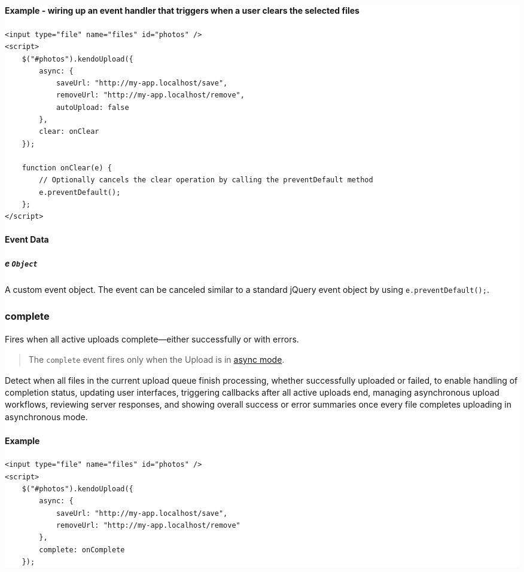 #### Example - wiring up an event handler that triggers when a user clears the selected files

    <input type="file" name="files" id="photos" />
    <script>
        $("#photos").kendoUpload({
            async: {
                saveUrl: "http://my-app.localhost/save",
                removeUrl: "http://my-app.localhost/remove",
				autoUpload: false
            },
            clear: onClear
        });

        function onClear(e) {
			// Optionally cancels the clear operation by calling the preventDefault method
            e.preventDefault();
        };
    </script>

#### Event Data

##### e `Object`

A custom event object. The event can be canceled similar to a standard jQuery event object by using `e.preventDefault();`.

### complete

Fires when all active uploads complete&mdash;either successfully or with errors.

> The `complete` event fires only when the Upload is in [async mode](/web/upload/modes#asynchronous-mode).


<div class="meta-api-description">
Detect when all files in the current upload queue finish processing, whether successfully uploaded or failed, to enable handling of completion status, updating user interfaces, triggering callbacks after all active uploads end, managing asynchronous upload workflows, reviewing server responses, and showing overall success or error summaries once every file completes uploading in asynchronous mode.
</div>

#### Example

    <input type="file" name="files" id="photos" />
    <script>
        $("#photos").kendoUpload({
            async: {
                saveUrl: "http://my-app.localhost/save",
                removeUrl: "http://my-app.localhost/remove"
            },
            complete: onComplete
        });
